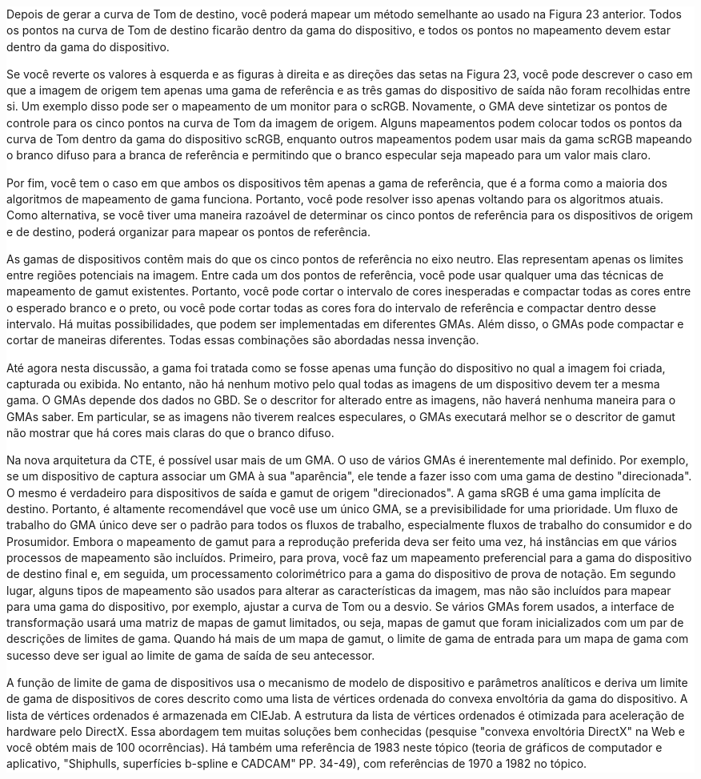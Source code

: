 Depois de gerar a curva de Tom de destino, você poderá mapear um método semelhante ao usado na Figura 23 anterior. Todos os pontos na curva de Tom de destino ficarão dentro da gama do dispositivo, e todos os pontos no mapeamento devem estar dentro da gama do dispositivo.

Se você reverte os valores à esquerda e as figuras à direita e as direções das setas na Figura 23, você pode descrever o caso em que a imagem de origem tem apenas uma gama de referência e as três gamas do dispositivo de saída não foram recolhidas entre si. Um exemplo disso pode ser o mapeamento de um monitor para o scRGB. Novamente, o GMA deve sintetizar os pontos de controle para os cinco pontos na curva de Tom da imagem de origem. Alguns mapeamentos podem colocar todos os pontos da curva de Tom dentro da gama do dispositivo scRGB, enquanto outros mapeamentos podem usar mais da gama scRGB mapeando o branco difuso para a branca de referência e permitindo que o branco especular seja mapeado para um valor mais claro.

Por fim, você tem o caso em que ambos os dispositivos têm apenas a gama de referência, que é a forma como a maioria dos algoritmos de mapeamento de gama funciona. Portanto, você pode resolver isso apenas voltando para os algoritmos atuais. Como alternativa, se você tiver uma maneira razoável de determinar os cinco pontos de referência para os dispositivos de origem e de destino, poderá organizar para mapear os pontos de referência.

As gamas de dispositivos contêm mais do que os cinco pontos de referência no eixo neutro. Elas representam apenas os limites entre regiões potenciais na imagem. Entre cada um dos pontos de referência, você pode usar qualquer uma das técnicas de mapeamento de gamut existentes. Portanto, você pode cortar o intervalo de cores inesperadas e compactar todas as cores entre o esperado branco e o preto, ou você pode cortar todas as cores fora do intervalo de referência e compactar dentro desse intervalo. Há muitas possibilidades, que podem ser implementadas em diferentes GMAs. Além disso, o GMAs pode compactar e cortar de maneiras diferentes. Todas essas combinações são abordadas nessa invenção.

Até agora nesta discussão, a gama foi tratada como se fosse apenas uma função do dispositivo no qual a imagem foi criada, capturada ou exibida. No entanto, não há nenhum motivo pelo qual todas as imagens de um dispositivo devem ter a mesma gama. O GMAs depende dos dados no GBD. Se o descritor for alterado entre as imagens, não haverá nenhuma maneira para o GMAs saber. Em particular, se as imagens não tiverem realces especulares, o GMAs executará melhor se o descritor de gamut não mostrar que há cores mais claras do que o branco difuso.

Na nova arquitetura da CTE, é possível usar mais de um GMA. O uso de vários GMAs é inerentemente mal definido. Por exemplo, se um dispositivo de captura associar um GMA à sua "aparência", ele tende a fazer isso com uma gama de destino "direcionada". O mesmo é verdadeiro para dispositivos de saída e gamut de origem "direcionados". A gama sRGB é uma gama implícita de destino. Portanto, é altamente recomendável que você use um único GMA, se a previsibilidade for uma prioridade. Um fluxo de trabalho do GMA único deve ser o padrão para todos os fluxos de trabalho, especialmente fluxos de trabalho do consumidor e do Prosumidor. Embora o mapeamento de gamut para a reprodução preferida deva ser feito uma vez, há instâncias em que vários processos de mapeamento são incluídos. Primeiro, para prova, você faz um mapeamento preferencial para a gama do dispositivo de destino final e, em seguida, um processamento colorimétrico para a gama do dispositivo de prova de notação. Em segundo lugar, alguns tipos de mapeamento são usados para alterar as características da imagem, mas não são incluídos para mapear para uma gama do dispositivo, por exemplo, ajustar a curva de Tom ou a desvio. Se vários GMAs forem usados, a interface de transformação usará uma matriz de mapas de gamut limitados, ou seja, mapas de gamut que foram inicializados com um par de descrições de limites de gama. Quando há mais de um mapa de gamut, o limite de gama de entrada para um mapa de gama com sucesso deve ser igual ao limite de gama de saída de seu antecessor.

A função de limite de gama de dispositivos usa o mecanismo de modelo de dispositivo e parâmetros analíticos e deriva um limite de gama de dispositivos de cores descrito como uma lista de vértices ordenada do convexa envoltória da gama do dispositivo. A lista de vértices ordenados é armazenada em CIEJab. A estrutura da lista de vértices ordenados é otimizada para aceleração de hardware pelo DirectX. Essa abordagem tem muitas soluções bem conhecidas (pesquise "convexa envoltória DirectX" na Web e você obtém mais de 100 ocorrências). Há também uma referência de 1983 neste tópico (teoria de gráficos de computador e aplicativo, "Shiphulls, superfícies b-spline e CADCAM" PP. 34-49), com referências de 1970 a 1982 no tópico.
